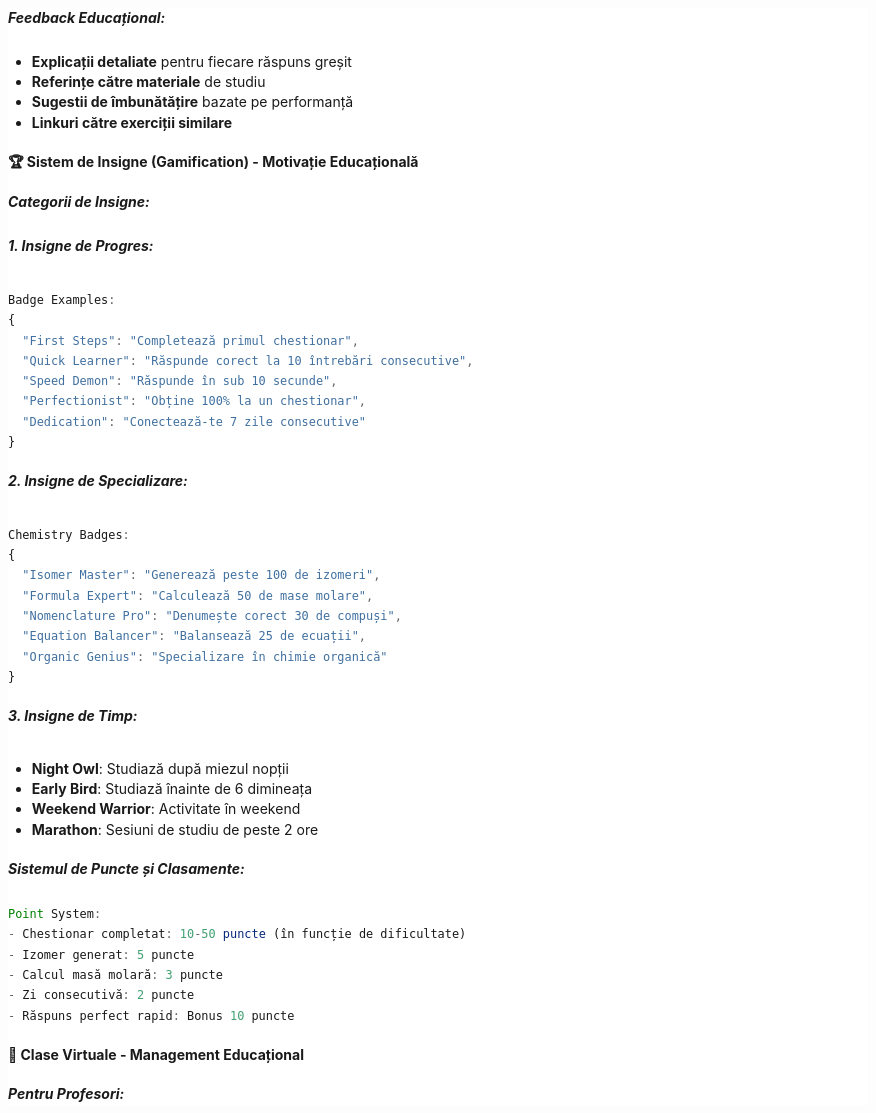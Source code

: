##### **Feedback Educațional:**
- **Explicații detaliate** pentru fiecare răspuns greșit
- **Referințe către materiale** de studiu
- **Sugestii de îmbunătățire** bazate pe performanță
- **Linkuri către exerciții similare**

#### **🏆 Sistem de Insigne (Gamification) - Motivație Educațională**

##### **Categorii de Insigne:**

###### **1. Insigne de Progres:**
```javascript
Badge Examples:
{
  "First Steps": "Completează primul chestionar",
  "Quick Learner": "Răspunde corect la 10 întrebări consecutive",
  "Speed Demon": "Răspunde în sub 10 secunde",
  "Perfectionist": "Obține 100% la un chestionar",
  "Dedication": "Conectează-te 7 zile consecutive"
}
```

###### **2. Insigne de Specializare:**
```javascript
Chemistry Badges:
{
  "Isomer Master": "Generează peste 100 de izomeri",
  "Formula Expert": "Calculează 50 de mase molare",
  "Nomenclature Pro": "Denumește corect 30 de compuși",
  "Equation Balancer": "Balansează 25 de ecuații",
  "Organic Genius": "Specializare în chimie organică"
}
```

###### **3. Insigne de Timp:**
- **Night Owl**: Studiază după miezul nopții
- **Early Bird**: Studiază înainte de 6 dimineața
- **Weekend Warrior**: Activitate în weekend
- **Marathon**: Sesiuni de studiu de peste 2 ore

##### **Sistemul de Puncte și Clasamente:**
```javascript
Point System:
- Chestionar completat: 10-50 puncte (în funcție de dificultate)
- Izomer generat: 5 puncte
- Calcul masă molară: 3 puncte
- Zi consecutivă: 2 puncte
- Răspuns perfect rapid: Bonus 10 puncte
```

#### **👥 Clase Virtuale - Management Educațional**

##### **Pentru Profesori:**
